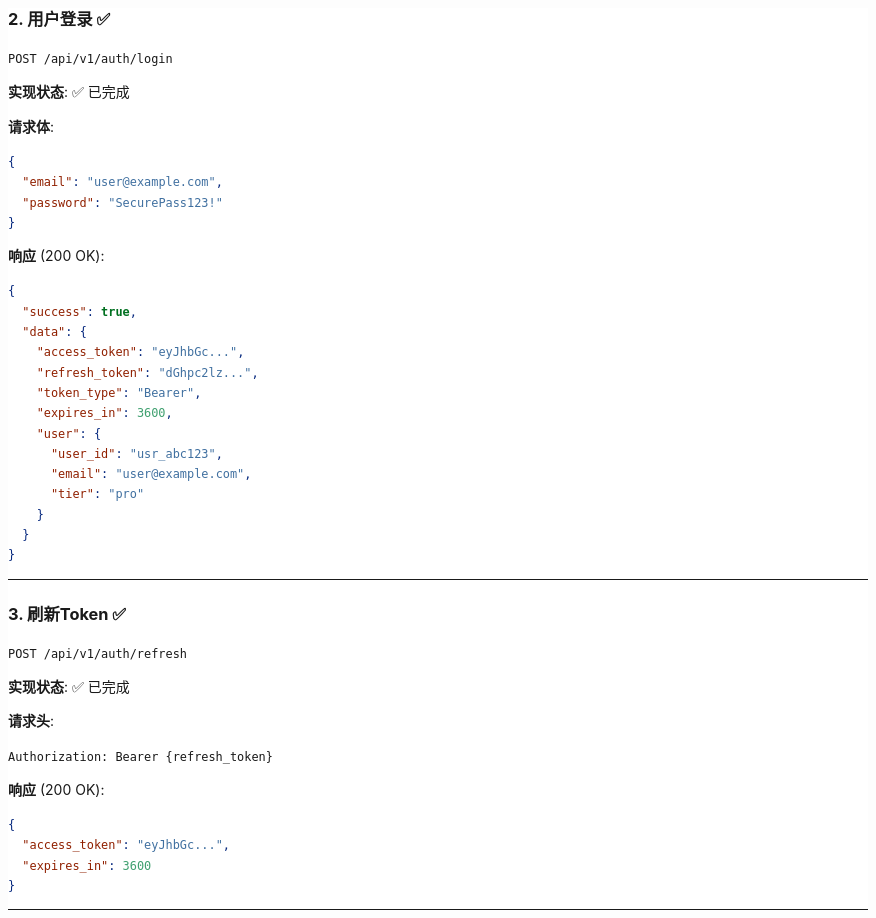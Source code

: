 ### 2. 用户登录 ✅

```http
POST /api/v1/auth/login
```

**实现状态**: ✅ 已完成

**请求体**:
```json
{
  "email": "user@example.com",
  "password": "SecurePass123!"
}
```

**响应** (200 OK):
```json
{
  "success": true,
  "data": {
    "access_token": "eyJhbGc...",
    "refresh_token": "dGhpc2lz...",
    "token_type": "Bearer",
    "expires_in": 3600,
    "user": {
      "user_id": "usr_abc123",
      "email": "user@example.com",
      "tier": "pro"
    }
  }
}
```

---

### 3. 刷新Token ✅

```http
POST /api/v1/auth/refresh
```

**实现状态**: ✅ 已完成

**请求头**:
```
Authorization: Bearer {refresh_token}
```

**响应** (200 OK):
```json
{
  "access_token": "eyJhbGc...",
  "expires_in": 3600
}
```

---